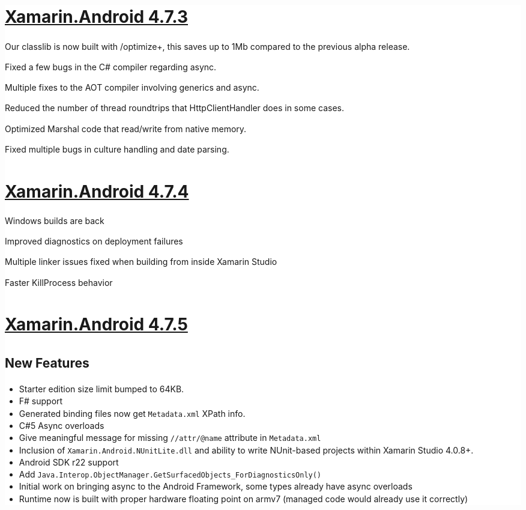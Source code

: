  <a name="3"></a>


 <a name="Xamarin.Android_4.7.3"></a>


#  [Xamarin.Android 4.7.3](#Xamarin.Android_4.7.3)

Our classlib is now built with /optimize+, this saves up to 1Mb
         compared to the previous alpha release.

Fixed a few bugs in the C# compiler regarding async.

Multiple fixes to the AOT compiler involving generics and async.

Reduced the number of thread roundtrips that
       HttpClientHandler does in some cases.

Optimized Marshal code that read/write from native memory.

Fixed multiple bugs in culture handling and date parsing.

 <a name="4"></a>


 <a name="Xamarin.Android_4.7.4"></a>


#  [Xamarin.Android 4.7.4](#Xamarin.Android_4.7.4)

Windows builds are back

Improved diagnostics on deployment failures

Multiple linker issues fixed when building from inside Xamarin Studio

Faster KillProcess behavior

 <a name="5"></a>


 <a name="Xamarin.Android_4.7.5"></a>


#  [Xamarin.Android 4.7.5](#Xamarin.Android_4.7.5)

## New Features

-  Starter edition size limit bumped to 64KB.
-  F# support
-  Generated binding files now get  `Metadata.xml` XPath info.
-  C#5 Async overloads
-  Give meaningful message for missing  `//attr/@name` attribute in  `Metadata.xml`
-  Inclusion of  `Xamarin.Android.NUnitLite.dll` and ability to write NUnit-based projects within Xamarin Studio 4.0.8+.
-  Android SDK r22 support
-  Add  `Java.Interop.ObjectManager.GetSurfacedObjects_ForDiagnosticsOnly()`
-  Initial work on bringing async to the Android Framework, some types already have async overloads
-  Runtime now is built with proper hardware floating point on armv7 (managed code would already use it correctly)
